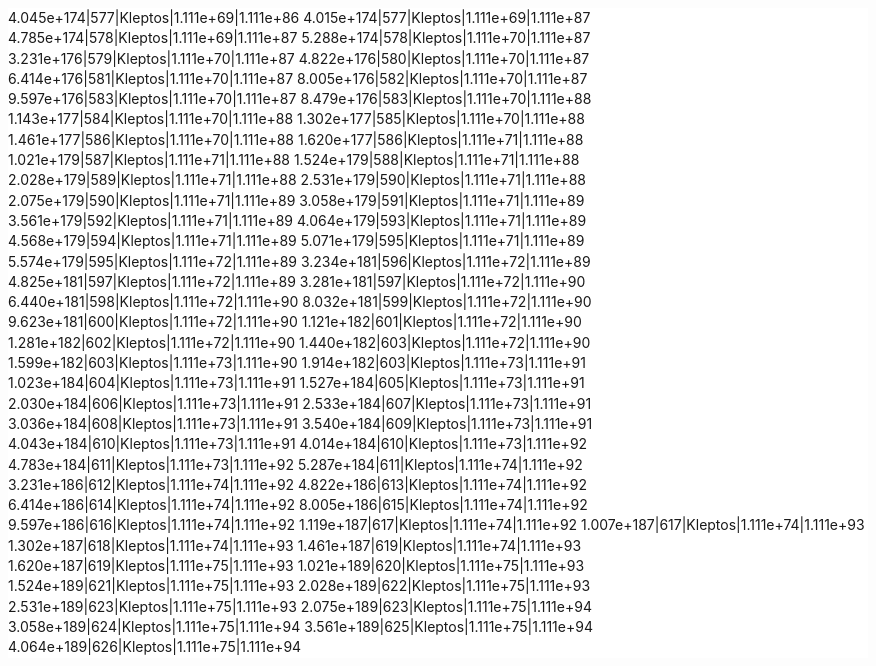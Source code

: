 4.045e+174|577|Kleptos|1.111e+69|1.111e+86
4.015e+174|577|Kleptos|1.111e+69|1.111e+87
4.785e+174|578|Kleptos|1.111e+69|1.111e+87
5.288e+174|578|Kleptos|1.111e+70|1.111e+87
3.231e+176|579|Kleptos|1.111e+70|1.111e+87
4.822e+176|580|Kleptos|1.111e+70|1.111e+87
6.414e+176|581|Kleptos|1.111e+70|1.111e+87
8.005e+176|582|Kleptos|1.111e+70|1.111e+87
9.597e+176|583|Kleptos|1.111e+70|1.111e+87
8.479e+176|583|Kleptos|1.111e+70|1.111e+88
1.143e+177|584|Kleptos|1.111e+70|1.111e+88
1.302e+177|585|Kleptos|1.111e+70|1.111e+88
1.461e+177|586|Kleptos|1.111e+70|1.111e+88
1.620e+177|586|Kleptos|1.111e+71|1.111e+88
1.021e+179|587|Kleptos|1.111e+71|1.111e+88
1.524e+179|588|Kleptos|1.111e+71|1.111e+88
2.028e+179|589|Kleptos|1.111e+71|1.111e+88
2.531e+179|590|Kleptos|1.111e+71|1.111e+88
2.075e+179|590|Kleptos|1.111e+71|1.111e+89
3.058e+179|591|Kleptos|1.111e+71|1.111e+89
3.561e+179|592|Kleptos|1.111e+71|1.111e+89
4.064e+179|593|Kleptos|1.111e+71|1.111e+89
4.568e+179|594|Kleptos|1.111e+71|1.111e+89
5.071e+179|595|Kleptos|1.111e+71|1.111e+89
5.574e+179|595|Kleptos|1.111e+72|1.111e+89
3.234e+181|596|Kleptos|1.111e+72|1.111e+89
4.825e+181|597|Kleptos|1.111e+72|1.111e+89
3.281e+181|597|Kleptos|1.111e+72|1.111e+90
6.440e+181|598|Kleptos|1.111e+72|1.111e+90
8.032e+181|599|Kleptos|1.111e+72|1.111e+90
9.623e+181|600|Kleptos|1.111e+72|1.111e+90
1.121e+182|601|Kleptos|1.111e+72|1.111e+90
1.281e+182|602|Kleptos|1.111e+72|1.111e+90
1.440e+182|603|Kleptos|1.111e+72|1.111e+90
1.599e+182|603|Kleptos|1.111e+73|1.111e+90
1.914e+182|603|Kleptos|1.111e+73|1.111e+91
1.023e+184|604|Kleptos|1.111e+73|1.111e+91
1.527e+184|605|Kleptos|1.111e+73|1.111e+91
2.030e+184|606|Kleptos|1.111e+73|1.111e+91
2.533e+184|607|Kleptos|1.111e+73|1.111e+91
3.036e+184|608|Kleptos|1.111e+73|1.111e+91
3.540e+184|609|Kleptos|1.111e+73|1.111e+91
4.043e+184|610|Kleptos|1.111e+73|1.111e+91
4.014e+184|610|Kleptos|1.111e+73|1.111e+92
4.783e+184|611|Kleptos|1.111e+73|1.111e+92
5.287e+184|611|Kleptos|1.111e+74|1.111e+92
3.231e+186|612|Kleptos|1.111e+74|1.111e+92
4.822e+186|613|Kleptos|1.111e+74|1.111e+92
6.414e+186|614|Kleptos|1.111e+74|1.111e+92
8.005e+186|615|Kleptos|1.111e+74|1.111e+92
9.597e+186|616|Kleptos|1.111e+74|1.111e+92
1.119e+187|617|Kleptos|1.111e+74|1.111e+92
1.007e+187|617|Kleptos|1.111e+74|1.111e+93
1.302e+187|618|Kleptos|1.111e+74|1.111e+93
1.461e+187|619|Kleptos|1.111e+74|1.111e+93
1.620e+187|619|Kleptos|1.111e+75|1.111e+93
1.021e+189|620|Kleptos|1.111e+75|1.111e+93
1.524e+189|621|Kleptos|1.111e+75|1.111e+93
2.028e+189|622|Kleptos|1.111e+75|1.111e+93
2.531e+189|623|Kleptos|1.111e+75|1.111e+93
2.075e+189|623|Kleptos|1.111e+75|1.111e+94
3.058e+189|624|Kleptos|1.111e+75|1.111e+94
3.561e+189|625|Kleptos|1.111e+75|1.111e+94
4.064e+189|626|Kleptos|1.111e+75|1.111e+94
